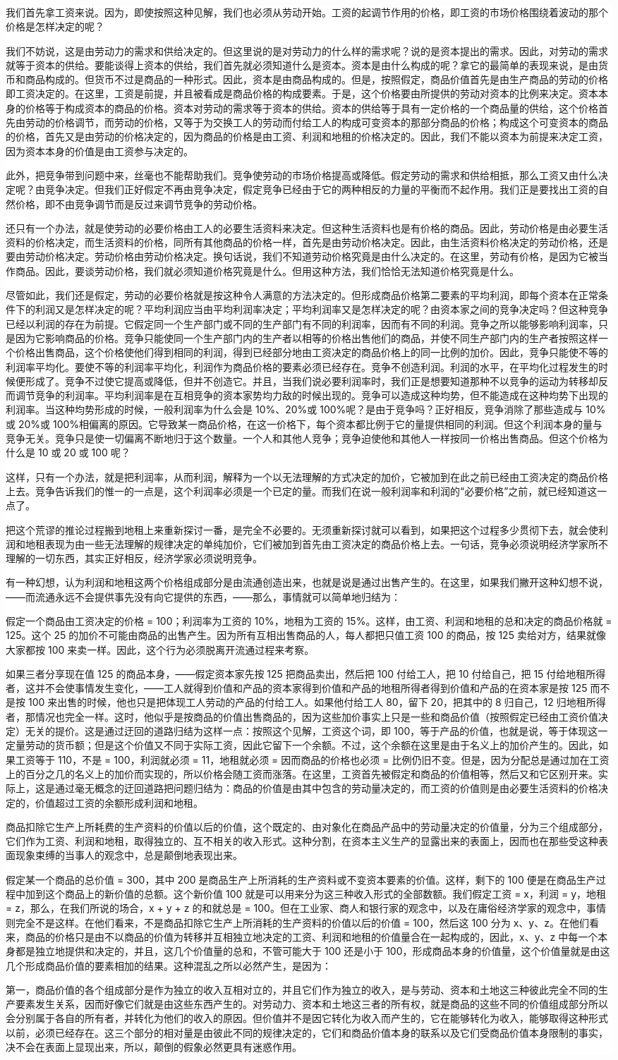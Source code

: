 我们首先拿工资来说。因为，即使按照这种见解，我们也必须从劳动开始。工资的起调节作用的价格，即工资的市场价格围绕着波动的那个价格是怎样决定的呢？

我们不妨说，这是由劳动力的需求和供给决定的。但这里说的是对劳动力的什么样的需求呢？说的是资本提出的需求。因此，对劳动的需求就等于资本的供给。要能谈得上资本的供给，我们首先就必须知道什么是资本。资本是由什么构成的呢？拿它的最简单的表现来说，是由货币和商品构成的。但货币不过是商品的一种形式。因此，资本是由商品构成的。但是，按照假定，商品价值首先是由生产商品的劳动的价格即工资决定的。在这里，工资是前提，并且被看成是商品价格的构成要素。于是，这个价格要由所提供的劳动对资本的比例来决定。资本本身的价格等于构成资本的商品的价格。资本对劳动的需求等于资本的供给。资本的供给等于具有一定价格的一个商品量的供给，这个价格首先由劳动的价格调节，而劳动的价格，又等于为交换工人的劳动而付给工人的构成可变资本的那部分商品的价格；构成这个可变资本的商品的价格，首先又是由劳动的价格决定的，因为商品的价格是由工资、利润和地租的价格决定的。因此，我们不能以资本为前提来决定工资，因为资本本身的价值是由工资参与决定的。

此外，把竞争带到问题中来，丝毫也不能帮助我们。竞争使劳动的市场价格提高或降低。假定劳动的需求和供给相抵，那么工资又由什么决定呢？由竞争决定。但我们正好假定不再由竞争决定，假定竞争已经由于它的两种相反的力量的平衡而不起作用。我们正是要找出工资的自然价格，即不由竞争调节而是反过来调节竞争的劳动价格。

还只有一个办法，就是使劳动的必要价格由工人的必要生活资料来决定。但这种生活资料也是有价格的商品。因此，劳动价格是由必要生活资料的价格决定，而生活资料的价格，同所有其他商品的价格一样，首先是由劳动价格决定。因此，由生活资料价格决定的劳动价格，还是要由劳动价格决定。劳动价格由劳动价格决定。换句话说，我们不知道劳动价格究竟是由什么决定的。在这里，劳动有价格，是因为它被当作商品。因此，要谈劳动价格，我们就必须知道价格究竟是什么。但用这种方法，我们恰恰无法知道价格究竟是什么。

尽管如此，我们还是假定，劳动的必要价格就是按这种令人满意的方法决定的。但形成商品价格第二要素的平均利润，即每个资本在正常条件下的利润又是怎样决定的呢？平均利润应当由平均利润率决定；平均利润率又是怎样决定的呢？由资本家之间的竞争决定吗？但这种竞争已经以利润的存在为前提。它假定同一个生产部门或不同的生产部门有不同的利润率，因而有不同的利润。竞争之所以能够影响利润率，只是因为它影响商品的价格。竞争只能使同一个生产部门内的生产者以相等的价格出售他们的商品，并使不同生产部门内的生产者按照这样一个价格出售商品，这个价格使他们得到相同的利润，得到已经部分地由工资决定的商品价格上的同一比例的加价。因此，竞争只能使不等的利润率平均化。要使不等的利润率平均化，利润作为商品价格的要素必须已经存在。竞争不创造利润。利润的水平，在平均化过程发生的时候便形成了。竞争不过使它提高或降低，但并不创造它。并且，当我们说必要利润率时，我们正是想要知道那种不以竞争的运动为转移却反而调节竞争的利润率。平均利润率是在互相竞争的资本家势均力敌的时候出现的。竞争可以造成这种均势，但不能造成在这种均势下出现的利润率。当这种均势形成的时候，一般利润率为什么会是 10%、20%或 100%呢？是由于竞争吗？正好相反，竞争消除了那些造成与 10%或 20%或 100%相偏离的原因。它导致某一商品价格，在这一价格下，每个资本都比例于它的量提供相同的利润。但这个利润本身的量与竞争无关。竞争只是使一切偏离不断地归于这个数量。一个人和其他人竞争；竞争迫使他和其他人一样按同一价格出售商品。但这个价格为什么是 10 或 20 或 100 呢？

这样，只有一个办法，就是把利润率，从而利润，解释为一个以无法理解的方式决定的加价，它被加到在此之前已经由工资决定的商品价格上去。竞争告诉我们的惟一的一点是，这个利润率必须是一个已定的量。而我们在说一般利润率和利润的“必要价格”之前，就已经知道这一点了。

把这个荒谬的推论过程搬到地租上来重新探讨一番，是完全不必要的。无须重新探讨就可以看到，如果把这个过程多少贯彻下去，就会使利润和地租表现为由一些无法理解的规律决定的单纯加价，它们被加到首先由工资决定的商品价格上去。一句话，竞争必须说明经济学家所不理解的一切东西，其实正好相反，经济学家必须说明竞争。

有一种幻想，认为利润和地租这两个价格组成部分是由流通创造出来，也就是说是通过出售产生的。在这里，如果我们撇开这种幻想不说，——而流通永远不会提供事先没有向它提供的东西，——那么，事情就可以简单地归结为：

假定一个商品由工资决定的价格 = 100；利润率为工资的 10%，地租为工资的 15%。这样，由工资、利润和地租的总和决定的商品价格就 = 125。这个 25 的加价不可能由商品的出售产生。因为所有互相出售商品的人，每人都把只值工资 100 的商品，按 125 卖给对方，结果就像大家都按 100 来卖一样。因此，这个行为必须脱离开流通过程来考察。

如果三者分享现在值 125 的商品本身，——假定资本家先按 125 把商品卖出，然后把 100 付给工人，把 10 付给自己，把 15 付给地租所得者，这并不会使事情发生变化，——工人就得到价值和产品的资本家得到价值和产品的地租所得者得到价值和产品的在资本家是按 125 而不是按 100 来出售的时候，他也只是把体现工人劳动的产品的付给工人。如果他付给工人 80，留下 20，把其中的 8 归自己，12 归地租所得者，那情况也完全一样。这时，他似乎是按商品的价值出售商品的，因为这些加价事实上只是一些和商品价值（按照假定已经由工资价值决定）无关的提价。这是通过迂回的道路归结为这样一点：按照这个见解，工资这个词，即 100，等于产品的价值，也就是说，等于体现这一定量劳动的货币额；但是这个价值又不同于实际工资，因此它留下一个余额。不过，这个余额在这里是由于名义上的加价产生的。因此，如果工资等于 110，不是 = 100，利润就必须 = 11，地租就必须 = 因而商品的价格也必须 = 比例仍旧不变。但是，因为分配总是通过加在工资上的百分之几的名义上的加价而实现的，所以价格会随工资而涨落。在这里，工资首先被假定和商品的价值相等，然后又和它区别开来。实际上，这是通过毫无概念的迂回道路把问题归结为：商品的价值是由其中包含的劳动量决定的，而工资的价值则是由必要生活资料的价格决定的，价值超过工资的余额形成利润和地租。

商品扣除它生产上所耗费的生产资料的价值以后的价值，这个既定的、由对象化在商品产品中的劳动量决定的价值量，分为三个组成部分，它们作为工资、利润和地租，取得独立的、互不相关的收入形式。这种分割，在资本主义生产的显露出来的表面上，因而也在那些受这种表面现象束缚的当事人的观念中，总是颠倒地表现出来。

假定某一个商品的总价值 = 300，其中 200 是商品生产上所消耗的生产资料或不变资本要素的价值。这样，剩下的 100 便是在商品生产过程中加到这个商品上的新价值的总额。这个新价值 100 就是可以用来分为这三种收入形式的全部数额。我们假定工资 = x，利润 = y，地租 = z，那么，在我们所说的场合，x + y + z 的和就总是 = 100。但在工业家、商人和银行家的观念中，以及在庸俗经济学家的观念中，事情则完全不是这样。在他们看来，不是商品扣除它生产上所消耗的生产资料的价值以后的价值 = 100，然后这 100 分为 x、y、z。在他们看来，商品的价格只是由不以商品的价值为转移并互相独立地决定的工资、利润和地租的价值量合在一起构成的，因此，x、y、z 中每一个本身都是独立地提供和决定的，并且，这几个价值量的总和，不管可能大于 100 还是小于 100，形成商品本身的价值量，这个价值量就是由这几个形成商品价值的要素相加的结果。这种混乱之所以必然产生，是因为：

第一，商品价值的各个组成部分是作为独立的收入互相对立的，并且它们作为独立的收入，是与劳动、资本和土地这三种彼此完全不同的生产要素发生关系，因而好像它们就是由这些东西产生的。对劳动力、资本和土地这三者的所有权，就是商品的这些不同的价值组成部分所以会分别属于各自的所有者，并转化为他们的收入的原因。但价值并不是因它转化为收入而产生的，它在能够转化为收入，能够取得这种形式以前，必须已经存在。这三个部分的相对量是由彼此不同的规律决定的，它们和商品价值本身的联系以及它们受商品价值本身限制的事实，决不会在表面上显现出来，所以，颠倒的假象必然更具有迷惑作用。
